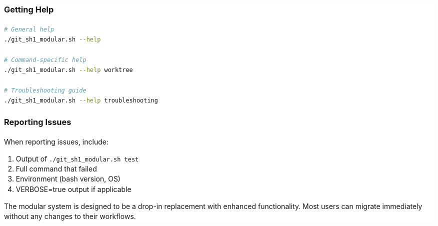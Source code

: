 ### Getting Help
```bash
# General help
./git_sh1_modular.sh --help

# Command-specific help
./git_sh1_modular.sh --help worktree

# Troubleshooting guide
./git_sh1_modular.sh --help troubleshooting
```

### Reporting Issues
When reporting issues, include:
1. Output of `./git_sh1_modular.sh test`
2. Full command that failed
3. Environment (bash version, OS)
4. VERBOSE=true output if applicable

The modular system is designed to be a drop-in replacement with enhanced functionality. Most users can migrate immediately without any changes to their workflows.